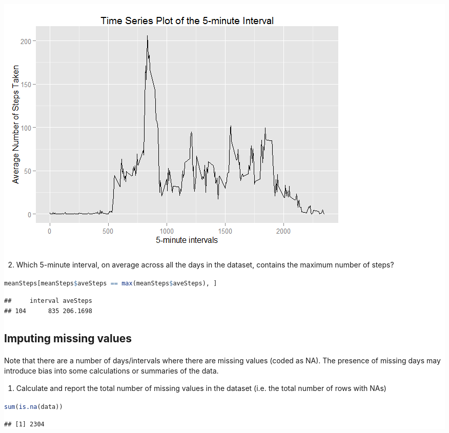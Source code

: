 ![](PA1_template_files/figure-html/unnamed-chunk-6-1.png) 

2. Which 5-minute interval, on average across all the days in the dataset, contains the maximum number of steps?

```r
meanSteps[meanSteps$aveSteps == max(meanSteps$aveSteps), ]
```

```
##     interval aveSteps
## 104      835 206.1698
```


## Imputing missing values

Note that there are a number of days/intervals where there are missing values (coded as NA). The presence of missing days may introduce bias into some calculations or summaries of the data.

1. Calculate and report the total number of missing values in the dataset (i.e. the total number of rows with NAs)


```r
sum(is.na(data))
```

```
## [1] 2304
```
